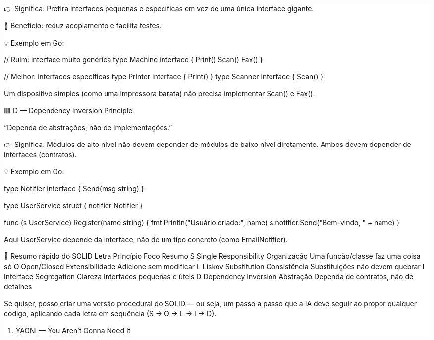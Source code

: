 👉 Significa:
Prefira interfaces pequenas e específicas em vez de uma única interface gigante.

🧠 Benefício: reduz acoplamento e facilita testes.

💡 Exemplo em Go:

// Ruim: interface muito genérica
type Machine interface {
    Print()
    Scan()
    Fax()
}

// Melhor: interfaces específicas
type Printer interface { Print() }
type Scanner interface { Scan() }


Um dispositivo simples (como uma impressora barata) não precisa implementar Scan() e Fax().

🟥 D — Dependency Inversion Principle

“Dependa de abstrações, não de implementações.”

👉 Significa:
Módulos de alto nível não devem depender de módulos de baixo nível diretamente.
Ambos devem depender de interfaces (contratos).

💡 Exemplo em Go:

type Notifier interface {
    Send(msg string)
}

type UserService struct {
    notifier Notifier
}

func (s UserService) Register(name string) {
    fmt.Println("Usuário criado:", name)
    s.notifier.Send("Bem-vindo, " + name)
}


Aqui UserService depende da interface, não de um tipo concreto (como EmailNotifier).

🔁 Resumo rápido do SOLID
Letra	Princípio	Foco	Resumo
S	Single Responsibility	Organização	Uma função/classe faz uma coisa só
O	Open/Closed	Extensibilidade	Adicione sem modificar
L	Liskov Substitution	Consistência	Substituições não devem quebrar
I	Interface Segregation	Clareza	Interfaces pequenas e úteis
D	Dependency Inversion	Abstração	Dependa de contratos, não de detalhes

Se quiser, posso criar uma versão procedural do SOLID — ou seja, um passo a passo que a IA deve seguir ao propor qualquer código, aplicando cada letra em sequência (S → O → L → I → D).

1. YAGNI — You Aren’t Gonna Need It
